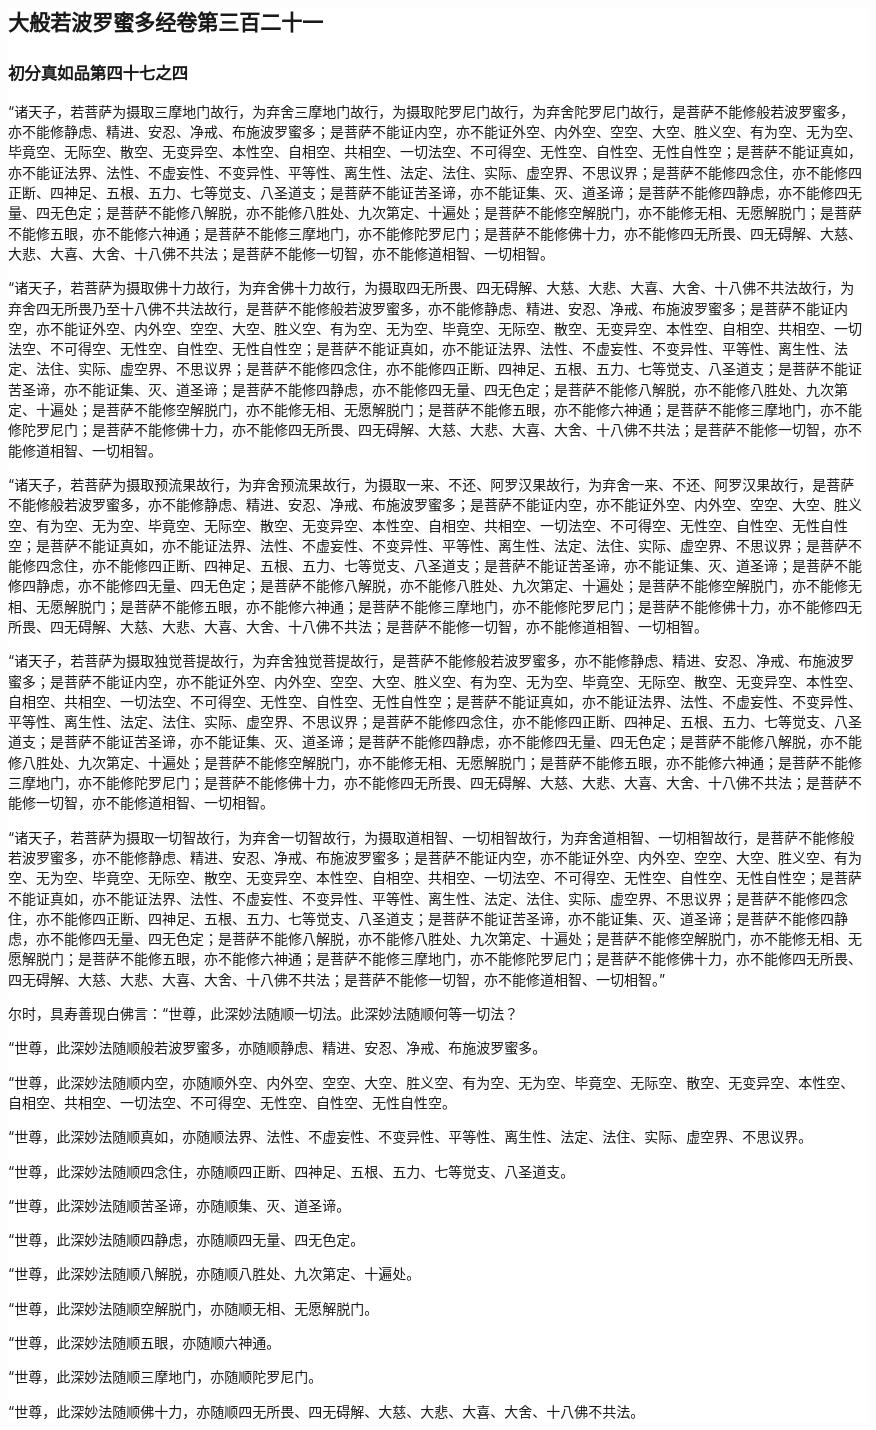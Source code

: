 ## 大般若波罗蜜多经卷第三百二十一

### 初分真如品第四十七之四

“诸天子，若菩萨为摄取三摩地门故行，为弃舍三摩地门故行，为摄取陀罗尼门故行，为弃舍陀罗尼门故行，是菩萨不能修般若波罗蜜多，亦不能修静虑、精进、安忍、净戒、布施波罗蜜多；是菩萨不能证内空，亦不能证外空、内外空、空空、大空、胜义空、有为空、无为空、毕竟空、无际空、散空、无变异空、本性空、自相空、共相空、一切法空、不可得空、无性空、自性空、无性自性空；是菩萨不能证真如，亦不能证法界、法性、不虚妄性、不变异性、平等性、离生性、法定、法住、实际、虚空界、不思议界；是菩萨不能修四念住，亦不能修四正断、四神足、五根、五力、七等觉支、八圣道支；是菩萨不能证苦圣谛，亦不能证集、灭、道圣谛；是菩萨不能修四静虑，亦不能修四无量、四无色定；是菩萨不能修八解脱，亦不能修八胜处、九次第定、十遍处；是菩萨不能修空解脱门，亦不能修无相、无愿解脱门；是菩萨不能修五眼，亦不能修六神通；是菩萨不能修三摩地门，亦不能修陀罗尼门；是菩萨不能修佛十力，亦不能修四无所畏、四无碍解、大慈、大悲、大喜、大舍、十八佛不共法；是菩萨不能修一切智，亦不能修道相智、一切相智。

“诸天子，若菩萨为摄取佛十力故行，为弃舍佛十力故行，为摄取四无所畏、四无碍解、大慈、大悲、大喜、大舍、十八佛不共法故行，为弃舍四无所畏乃至十八佛不共法故行，是菩萨不能修般若波罗蜜多，亦不能修静虑、精进、安忍、净戒、布施波罗蜜多；是菩萨不能证内空，亦不能证外空、内外空、空空、大空、胜义空、有为空、无为空、毕竟空、无际空、散空、无变异空、本性空、自相空、共相空、一切法空、不可得空、无性空、自性空、无性自性空；是菩萨不能证真如，亦不能证法界、法性、不虚妄性、不变异性、平等性、离生性、法定、法住、实际、虚空界、不思议界；是菩萨不能修四念住，亦不能修四正断、四神足、五根、五力、七等觉支、八圣道支；是菩萨不能证苦圣谛，亦不能证集、灭、道圣谛；是菩萨不能修四静虑，亦不能修四无量、四无色定；是菩萨不能修八解脱，亦不能修八胜处、九次第定、十遍处；是菩萨不能修空解脱门，亦不能修无相、无愿解脱门；是菩萨不能修五眼，亦不能修六神通；是菩萨不能修三摩地门，亦不能修陀罗尼门；是菩萨不能修佛十力，亦不能修四无所畏、四无碍解、大慈、大悲、大喜、大舍、十八佛不共法；是菩萨不能修一切智，亦不能修道相智、一切相智。

“诸天子，若菩萨为摄取预流果故行，为弃舍预流果故行，为摄取一来、不还、阿罗汉果故行，为弃舍一来、不还、阿罗汉果故行，是菩萨不能修般若波罗蜜多，亦不能修静虑、精进、安忍、净戒、布施波罗蜜多；是菩萨不能证内空，亦不能证外空、内外空、空空、大空、胜义空、有为空、无为空、毕竟空、无际空、散空、无变异空、本性空、自相空、共相空、一切法空、不可得空、无性空、自性空、无性自性空；是菩萨不能证真如，亦不能证法界、法性、不虚妄性、不变异性、平等性、离生性、法定、法住、实际、虚空界、不思议界；是菩萨不能修四念住，亦不能修四正断、四神足、五根、五力、七等觉支、八圣道支；是菩萨不能证苦圣谛，亦不能证集、灭、道圣谛；是菩萨不能修四静虑，亦不能修四无量、四无色定；是菩萨不能修八解脱，亦不能修八胜处、九次第定、十遍处；是菩萨不能修空解脱门，亦不能修无相、无愿解脱门；是菩萨不能修五眼，亦不能修六神通；是菩萨不能修三摩地门，亦不能修陀罗尼门；是菩萨不能修佛十力，亦不能修四无所畏、四无碍解、大慈、大悲、大喜、大舍、十八佛不共法；是菩萨不能修一切智，亦不能修道相智、一切相智。

“诸天子，若菩萨为摄取独觉菩提故行，为弃舍独觉菩提故行，是菩萨不能修般若波罗蜜多，亦不能修静虑、精进、安忍、净戒、布施波罗蜜多；是菩萨不能证内空，亦不能证外空、内外空、空空、大空、胜义空、有为空、无为空、毕竟空、无际空、散空、无变异空、本性空、自相空、共相空、一切法空、不可得空、无性空、自性空、无性自性空；是菩萨不能证真如，亦不能证法界、法性、不虚妄性、不变异性、平等性、离生性、法定、法住、实际、虚空界、不思议界；是菩萨不能修四念住，亦不能修四正断、四神足、五根、五力、七等觉支、八圣道支；是菩萨不能证苦圣谛，亦不能证集、灭、道圣谛；是菩萨不能修四静虑，亦不能修四无量、四无色定；是菩萨不能修八解脱，亦不能修八胜处、九次第定、十遍处；是菩萨不能修空解脱门，亦不能修无相、无愿解脱门；是菩萨不能修五眼，亦不能修六神通；是菩萨不能修三摩地门，亦不能修陀罗尼门；是菩萨不能修佛十力，亦不能修四无所畏、四无碍解、大慈、大悲、大喜、大舍、十八佛不共法；是菩萨不能修一切智，亦不能修道相智、一切相智。

“诸天子，若菩萨为摄取一切智故行，为弃舍一切智故行，为摄取道相智、一切相智故行，为弃舍道相智、一切相智故行，是菩萨不能修般若波罗蜜多，亦不能修静虑、精进、安忍、净戒、布施波罗蜜多；是菩萨不能证内空，亦不能证外空、内外空、空空、大空、胜义空、有为空、无为空、毕竟空、无际空、散空、无变异空、本性空、自相空、共相空、一切法空、不可得空、无性空、自性空、无性自性空；是菩萨不能证真如，亦不能证法界、法性、不虚妄性、不变异性、平等性、离生性、法定、法住、实际、虚空界、不思议界；是菩萨不能修四念住，亦不能修四正断、四神足、五根、五力、七等觉支、八圣道支；是菩萨不能证苦圣谛，亦不能证集、灭、道圣谛；是菩萨不能修四静虑，亦不能修四无量、四无色定；是菩萨不能修八解脱，亦不能修八胜处、九次第定、十遍处；是菩萨不能修空解脱门，亦不能修无相、无愿解脱门；是菩萨不能修五眼，亦不能修六神通；是菩萨不能修三摩地门，亦不能修陀罗尼门；是菩萨不能修佛十力，亦不能修四无所畏、四无碍解、大慈、大悲、大喜、大舍、十八佛不共法；是菩萨不能修一切智，亦不能修道相智、一切相智。”

尔时，具寿善现白佛言：“世尊，此深妙法随顺一切法。此深妙法随顺何等一切法？

“世尊，此深妙法随顺般若波罗蜜多，亦随顺静虑、精进、安忍、净戒、布施波罗蜜多。

“世尊，此深妙法随顺内空，亦随顺外空、内外空、空空、大空、胜义空、有为空、无为空、毕竟空、无际空、散空、无变异空、本性空、自相空、共相空、一切法空、不可得空、无性空、自性空、无性自性空。

“世尊，此深妙法随顺真如，亦随顺法界、法性、不虚妄性、不变异性、平等性、离生性、法定、法住、实际、虚空界、不思议界。

“世尊，此深妙法随顺四念住，亦随顺四正断、四神足、五根、五力、七等觉支、八圣道支。

“世尊，此深妙法随顺苦圣谛，亦随顺集、灭、道圣谛。

“世尊，此深妙法随顺四静虑，亦随顺四无量、四无色定。

“世尊，此深妙法随顺八解脱，亦随顺八胜处、九次第定、十遍处。

“世尊，此深妙法随顺空解脱门，亦随顺无相、无愿解脱门。

“世尊，此深妙法随顺五眼，亦随顺六神通。

“世尊，此深妙法随顺三摩地门，亦随顺陀罗尼门。

“世尊，此深妙法随顺佛十力，亦随顺四无所畏、四无碍解、大慈、大悲、大喜、大舍、十八佛不共法。
